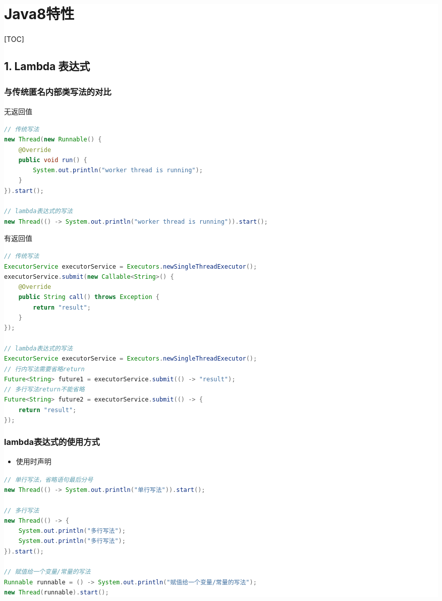# Java8特性

[TOC]

## 1. Lambda 表达式

### 与传统匿名内部类写法的对比
无返回值
```java
// 传统写法
new Thread(new Runnable() {
    @Override
    public void run() {
        System.out.println("worker thread is running");
    }
}).start();

// lambda表达式的写法
new Thread(() -> System.out.println("worker thread is running")).start();
```
有返回值
```java
// 传统写法
ExecutorService executorService = Executors.newSingleThreadExecutor();
executorService.submit(new Callable<String>() {
    @Override
    public String call() throws Exception {
        return "result";
    }
});

// lambda表达式的写法
ExecutorService executorService = Executors.newSingleThreadExecutor();
// 行内写法需要省略return
Future<String> future1 = executorService.submit(() -> "result");
// 多行写法return不能省略
Future<String> future2 = executorService.submit(() -> {
    return "result";
});
```

### lambda表达式的使用方式
- 使用时声明
```java
// 单行写法，省略语句最后分号
new Thread(() -> System.out.println("单行写法")).start();

// 多行写法
new Thread(() -> {
    System.out.println("多行写法");
    System.out.println("多行写法");
}).start();

// 赋值给一个变量/常量的写法
Runnable runnable = () -> System.out.println("赋值给一个变量/常量的写法");
new Thread(runnable).start();
```
